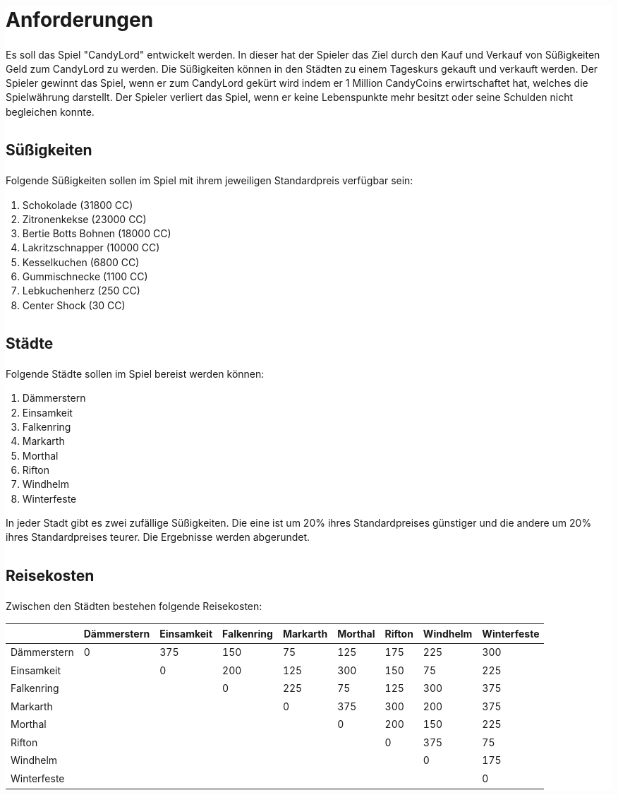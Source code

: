 # Anforderungen

Es soll das Spiel "CandyLord" entwickelt werden. In dieser hat der Spieler das Ziel durch den Kauf und Verkauf von
Süßigkeiten Geld zum CandyLord zu werden. Die Süßigkeiten können in den Städten zu einem Tageskurs gekauft und verkauft
werden. Der Spieler gewinnt das Spiel, wenn er zum CandyLord gekürt wird indem er 1 Million CandyCoins erwirtschaftet
hat, welches die Spielwährung darstellt. Der Spieler verliert das Spiel, wenn er keine Lebenspunkte mehr besitzt oder
seine Schulden nicht begleichen konnte.

## Süßigkeiten

Folgende Süßigkeiten sollen im Spiel mit ihrem jeweiligen Standardpreis verfügbar sein:

1. Schokolade (31800 CC)
2. Zitronenkekse (23000 CC)
3. Bertie Botts Bohnen (18000 CC)
4. Lakritzschnapper (10000 CC)
5. Kesselkuchen (6800 CC)
6. Gummischnecke (1100 CC)
7. Lebkuchenherz (250 CC)
8. Center Shock (30 CC)

## Städte

Folgende Städte sollen im Spiel bereist werden können:

1. Dämmerstern
2. Einsamkeit
3. Falkenring
4. Markarth
5. Morthal
6. Rifton
7. Windhelm
8. Winterfeste

In jeder Stadt gibt es zwei zufällige Süßigkeiten. Die eine ist um 20% ihres Standardpreises günstiger und die andere um
20% ihres Standardpreises teurer. Die Ergebnisse werden abgerundet.

## Reisekosten

Zwischen den Städten bestehen folgende Reisekosten:

|             | Dämmerstern | Einsamkeit | Falkenring | Markarth | Morthal | Rifton | Windhelm | Winterfeste |
|-------------|-------------|------------|------------|----------|---------|--------|----------|-------------|
| Dämmerstern | 0           | 375        | 150        | 75       | 125     | 175    | 225      | 300         |
| Einsamkeit  |             | 0          | 200        | 125      | 300     | 150    | 75       | 225         |
| Falkenring  |             |            | 0          | 225      | 75      | 125    | 300      | 375         |
| Markarth    |             |            |            | 0        | 375     | 300    | 200      | 375         |
| Morthal     |             |            |            |          | 0       | 200    | 150      | 225         |
| Rifton      |             |            |            |          |         | 0      | 375      | 75          |
| Windhelm    |             |            |            |          |         |        | 0        | 175         |
| Winterfeste |             |            |            |          |         |        |          | 0           |
